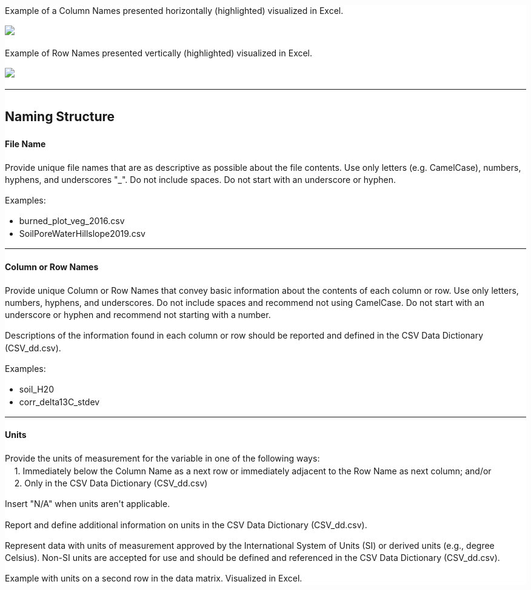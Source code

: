 Example of a Column Names presented horizontally (highlighted) visualized in Excel.  

![](images/field_name_row_or_column_1.png)  

Example of Row Names presented vertically (highlighted) visualized in Excel.  

![](images/field_name_row_or_column_2.png)  

---

## Naming Structure

#### **File Name**

Provide unique file names that are as descriptive as possible about the file contents. Use only letters (e.g. CamelCase), numbers, hyphens, and underscores "\_". Do not include spaces. Do not start with an underscore or hyphen.

Examples:  
* burned_plot_veg_2016.csv  
* SoilPoreWaterHillslope2019.csv

---

#### **Column or Row Names**

Provide unique Column or Row Names that convey basic information about the contents of each column or row. Use only letters, numbers, hyphens, and underscores. Do not include spaces and recommend not using CamelCase. Do not start with an underscore or hyphen and recommend not starting with a number.

Descriptions of the information found in each column or row should be reported and defined in the CSV Data Dictionary (CSV_dd.csv).

Examples:    
* soil_H20  
* corr_delta13C_stdev  

---

#### **Units**

Provide the units of measurement for the variable in one of the following ways:  
&nbsp;&nbsp;&nbsp;&nbsp;1. Immediately below the Column Name as a next row or immediately adjacent to the Row Name as next column; and/or  
&nbsp;&nbsp;&nbsp;&nbsp;2. Only in the CSV Data Dictionary (CSV_dd.csv)

Insert "N/A" when units aren't applicable.  

Report and define additional information on units in the CSV Data Dictionary (CSV_dd.csv).  

Represent data with units of measurement approved by the International System of Units (SI) or derived units (e.g., degree Celsius). Non-SI units are accepted for use and should be defined and referenced in the CSV Data Dictionary (CSV_dd.csv).  

Example with units on a second row in the data matrix. Visualized in Excel.  
